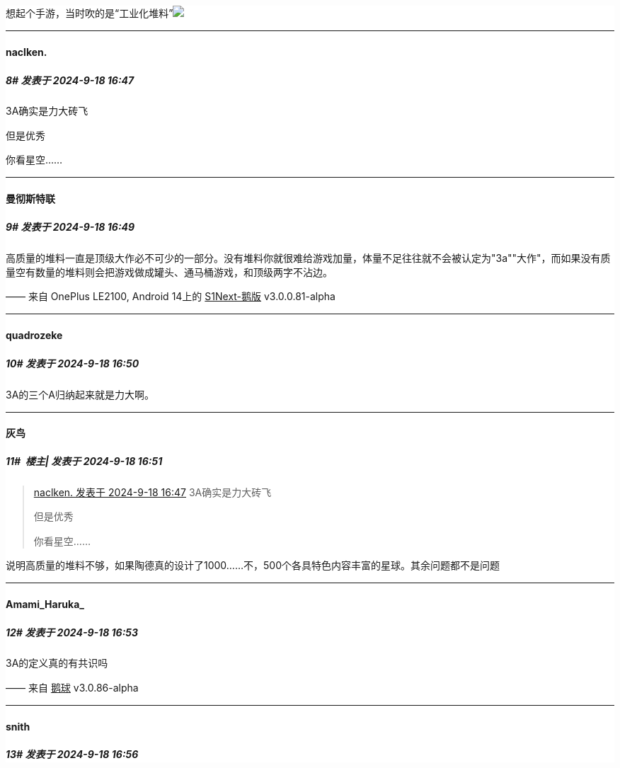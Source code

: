 想起个手游，当时吹的是“工业化堆料”<img src="https://static.saraba1st.com/image/smiley/face2017/068.png" referrerpolicy="no-referrer">

*****

####  naclken.  
##### 8#       发表于 2024-9-18 16:47

3A确实是力大砖飞

但是优秀

你看星空……

*****

####  曼彻斯特联  
##### 9#       发表于 2024-9-18 16:49

高质量的堆料一直是顶级大作必不可少的一部分。没有堆料你就很难给游戏加量，体量不足往往就不会被认定为"3a""大作"，而如果没有质量空有数量的堆料则会把游戏做成罐头、通马桶游戏，和顶级两字不沾边。

—— 来自 OnePlus LE2100, Android 14上的 [S1Next-鹅版](https://github.com/ykrank/S1-Next/releases) v3.0.0.81-alpha

*****

####  quadrozeke  
##### 10#       发表于 2024-9-18 16:50

3A的三个A归纳起来就是力大啊。

*****

####  灰鸟  
##### 11#         楼主| 发表于 2024-9-18 16:51

<blockquote><a href="httphttps://bbs.saraba1st.com/2b/forum.php?mod=redirect&amp;goto=findpost&amp;pid=66237526&amp;ptid=2199828" target="_blank">naclken. 发表于 2024-9-18 16:47</a>
3A确实是力大砖飞

但是优秀

你看星空……</blockquote>
说明高质量的堆料不够，如果陶德真的设计了1000……不，500个各具特色内容丰富的星球。其余问题都不是问题

*****

####  Amami_Haruka_  
##### 12#       发表于 2024-9-18 16:53

3A的定义真的有共识吗

—— 来自 [鹅球](https://www.pgyer.com/xfPejhuq) v3.0.86-alpha

*****

####  snith  
##### 13#       发表于 2024-9-18 16:56
